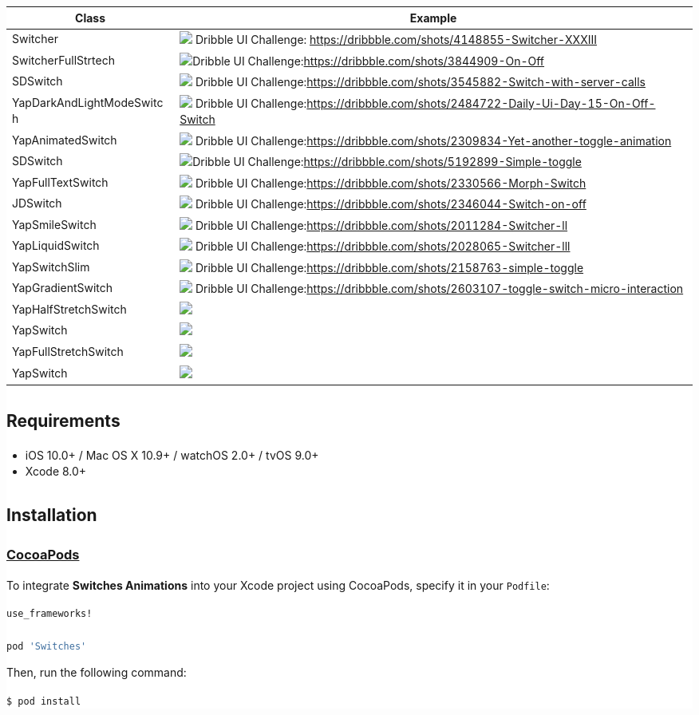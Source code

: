 |Class|Example|
|-|  --------  |
|Switcher|<img src="https://static.dribbble.com/users/108183/screenshots/4148855/switcher_xxxiii_by_volorf_.gif" style="height:300;width:300"> Dribble UI Challenge: https://dribbble.com/shots/4148855-Switcher-XXXIII|  
|SwitcherFullStrtech|<img src="https://static.dribbble.com/users/108183/screenshots/3844909/switcher_on_off.gif" style="height:300;width:300">Dribble UI Challenge:https://dribbble.com/shots/3844909-On-Off|  
|SDSwitch|<img src="https://static.dribbble.com/users/106600/screenshots/3545882/bankin-switch-servercall_2x.gif" style="height:200;width:auto"> Dribble UI Challenge:https://dribbble.com/shots/3545882-Switch-with-server-calls|  
|YapDarkAndLightModeSwitch |<img src="https://static.dribbble.com/users/301508/screenshots/2484722/daily_ui_day_15_on_off_switch.gif" style="height:200;width:auto"> Dribble UI Challenge:https://dribbble.com/shots/2484722-Daily-Ui-Day-15-On-Off-Switch|  
|YapAnimatedSwitch|<img src="https://static.dribbble.com/users/45534/screenshots/2309834/5.gif" style="height:200;width:auto"> Dribble UI Challenge:https://dribbble.com/shots/2309834-Yet-another-toggle-animation|  
|SDSwitch |<img src="https://static.dribbble.com/users/2494961/screenshots/5192899/toggle-1.gif" style="height:200;width:auto">Dribble UI Challenge:https://dribbble.com/shots/5192899-Simple-toggle| 
|YapFullTextSwitch |<img src="https://static.dribbble.com/users/26878/screenshots/2330566/switchblue.gif" style="height:200;width:auto"> Dribble UI Challenge:https://dribbble.com/shots/2330566-Morph-Switch| 
|JDSwitch |<img src="https://static.dribbble.com/users/108183/screenshots/2346044/switch.gif" style="height:200;width:auto"> Dribble UI Challenge:https://dribbble.com/shots/2346044-Switch-on-off| 
|YapSmileSwitch |<img src="https://static.dribbble.com/users/108183/screenshots/2011284/switcher-ll.gif" style="height:200;width:auto"> Dribble UI Challenge:https://dribbble.com/shots/2011284-Switcher-ll| 
|YapLiquidSwitch |<img src="https://static.dribbble.com/users/108183/screenshots/2028065/switcher-lll.gif" style="height:200;width:auto"> Dribble UI Challenge:https://dribbble.com/shots/2028065-Switcher-lll| 
|YapSwitchSlim |<img src="https://static.dribbble.com/users/153131/screenshots/2158763/toggle.gif" style="height:200;width:auto"> Dribble UI Challenge:https://dribbble.com/shots/2158763-simple-toggle| 
|YapGradientSwitch |<img src="https://static.dribbble.com/users/1020708/screenshots/2603107/015_dribbble.gif" style="height:200;width:auto"> Dribble UI Challenge:https://dribbble.com/shots/2603107-toggle-switch-micro-interaction| 
|YapHalfStretchSwitch |<img src="https://github.com/jwd-ali/Switch-Animations/blob/master/images/ezgif.com-video-to-gif-23.gif" style="height:200;width:auto">| 
|YapSwitch |<img src="https://github.com/jwd-ali/Switch-Animations/blob/master/images/ezgif.com-video-to-gif-24.gif" style="height:200;width:auto">|
|YapFullStretchSwitch |<img src="https://github.com/jwd-ali/Switch-Animations/blob/master/images/ezgif.com-video-to-gif-25.gif" style="height:200;width:auto">|
|YapSwitch |<img src="https://github.com/jwd-ali/Switch-Animations/blob/master/images/ezgif.com-video-to-gif-26.gif" style="height:200;width:auto">|

## Requirements

- iOS 10.0+ / Mac OS X 10.9+ / watchOS 2.0+ / tvOS 9.0+
- Xcode 8.0+

## Installation

### [CocoaPods](http://cocoapods.org)

To integrate **Switches Animations** into your Xcode project using CocoaPods, specify it in your `Podfile`:

```ruby
use_frameworks!

pod 'Switches'
```

Then, run the following command:

```bash
$ pod install
```
